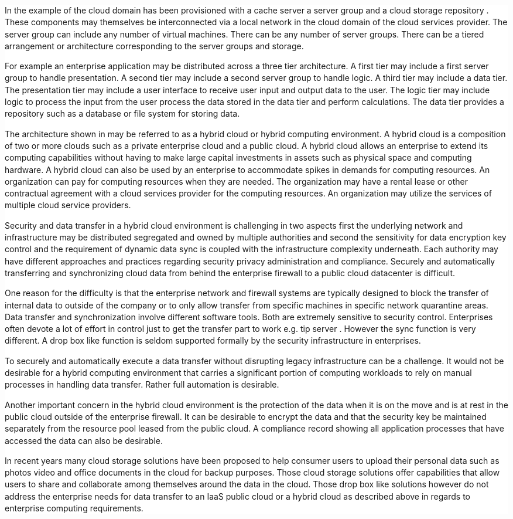 In the example of the cloud domain has been provisioned with a cache server a server group and a cloud storage repository . These components may themselves be interconnected via a local network in the cloud domain of the cloud services provider. The server group can include any number of virtual machines. There can be any number of server groups. There can be a tiered arrangement or architecture corresponding to the server groups and storage.

For example an enterprise application may be distributed across a three tier architecture. A first tier may include a first server group to handle presentation. A second tier may include a second server group to handle logic. A third tier may include a data tier. The presentation tier may include a user interface to receive user input and output data to the user. The logic tier may include logic to process the input from the user process the data stored in the data tier and perform calculations. The data tier provides a repository such as a database or file system for storing data.

The architecture shown in may be referred to as a hybrid cloud or hybrid computing environment. A hybrid cloud is a composition of two or more clouds such as a private enterprise cloud and a public cloud. A hybrid cloud allows an enterprise to extend its computing capabilities without having to make large capital investments in assets such as physical space and computing hardware. A hybrid cloud can also be used by an enterprise to accommodate spikes in demands for computing resources. An organization can pay for computing resources when they are needed. The organization may have a rental lease or other contractual agreement with a cloud services provider for the computing resources. An organization may utilize the services of multiple cloud service providers.

Security and data transfer in a hybrid cloud environment is challenging in two aspects first the underlying network and infrastructure may be distributed segregated and owned by multiple authorities and second the sensitivity for data encryption key control and the requirement of dynamic data sync is coupled with the infrastructure complexity underneath. Each authority may have different approaches and practices regarding security privacy administration and compliance. Securely and automatically transferring and synchronizing cloud data from behind the enterprise firewall to a public cloud datacenter is difficult.

One reason for the difficulty is that the enterprise network and firewall systems are typically designed to block the transfer of internal data to outside of the company or to only allow transfer from specific machines in specific network quarantine areas. Data transfer and synchronization involve different software tools. Both are extremely sensitive to security control. Enterprises often devote a lot of effort in control just to get the transfer part to work e.g. tip server . However the sync function is very different. A drop box like function is seldom supported formally by the security infrastructure in enterprises.

To securely and automatically execute a data transfer without disrupting legacy infrastructure can be a challenge. It would not be desirable for a hybrid computing environment that carries a significant portion of computing workloads to rely on manual processes in handling data transfer. Rather full automation is desirable.

Another important concern in the hybrid cloud environment is the protection of the data when it is on the move and is at rest in the public cloud outside of the enterprise firewall. It can be desirable to encrypt the data and that the security key be maintained separately from the resource pool leased from the public cloud. A compliance record showing all application processes that have accessed the data can also be desirable.

In recent years many cloud storage solutions have been proposed to help consumer users to upload their personal data such as photos video and office documents in the cloud for backup purposes. Those cloud storage solutions offer capabilities that allow users to share and collaborate among themselves around the data in the cloud. Those drop box like solutions however do not address the enterprise needs for data transfer to an IaaS public cloud or a hybrid cloud as described above in regards to enterprise computing requirements.
